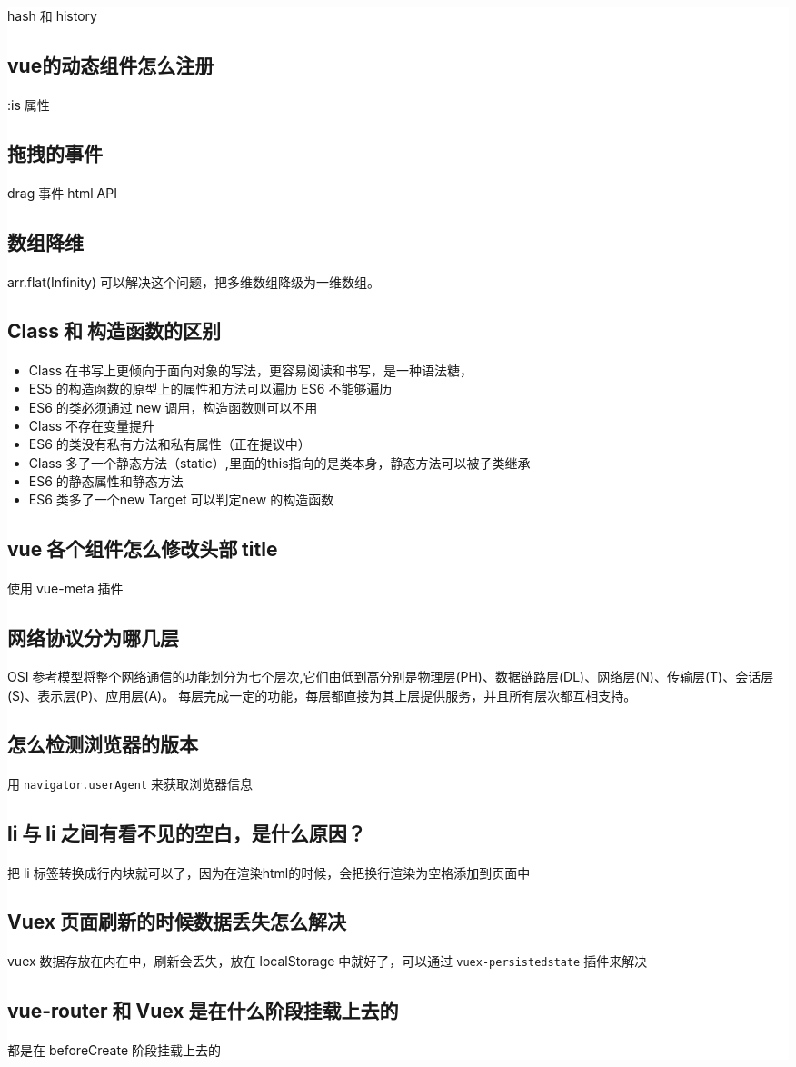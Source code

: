 hash 和 history

## vue的动态组件怎么注册

:is 属性

## 拖拽的事件

drag 事件 html API

## 数组降维

arr.flat(Infinity) 可以解决这个问题，把多维数组降级为一维数组。

## Class 和 构造函数的区别

- Class 在书写上更倾向于面向对象的写法，更容易阅读和书写，是一种语法糖，
- ES5 的构造函数的原型上的属性和方法可以遍历 ES6 不能够遍历
- ES6 的类必须通过 new 调用，构造函数则可以不用
- Class 不存在变量提升
- ES6 的类没有私有方法和私有属性（正在提议中）
- Class 多了一个静态方法（static）,里面的this指向的是类本身，静态方法可以被子类继承
- ES6 的静态属性和静态方法
- ES6 类多了一个new Target 可以判定new 的构造函数

## vue 各个组件怎么修改头部 title

使用 vue-meta 插件

## 网络协议分为哪几层

OSI 参考模型将整个网络通信的功能划分为七个层次,它们由低到高分别是物理层(PH)、数据链路层(DL)、网络层(N)、传输层(T)、会话层(S)、表示层(P)、应用层(A)。 每层完成一定的功能，每层都直接为其上层提供服务，并且所有层次都互相支持。

## 怎么检测浏览器的版本

用 `navigator.userAgent` 来获取浏览器信息

## li 与 li 之间有看不见的空白，是什么原因？

把 li 标签转换成行内块就可以了，因为在渲染html的时候，会把换行渲染为空格添加到页面中

## Vuex 页面刷新的时候数据丢失怎么解决

vuex 数据存放在内在中，刷新会丢失，放在 localStorage 中就好了，可以通过 `vuex-persistedstate` 插件来解决

## vue-router 和 Vuex 是在什么阶段挂载上去的

都是在 beforeCreate 阶段挂载上去的
